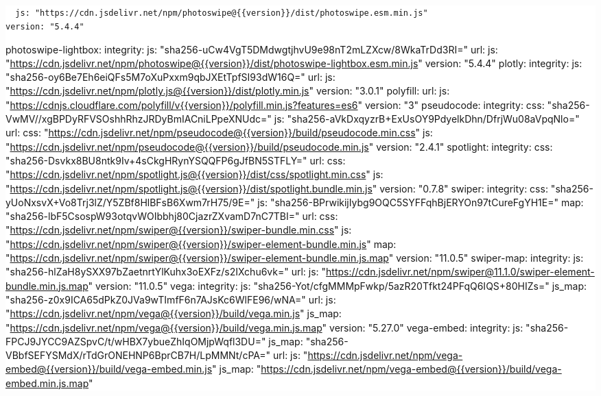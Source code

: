      js: "https://cdn.jsdelivr.net/npm/photoswipe@{{version}}/dist/photoswipe.esm.min.js"
    version: "5.4.4"
  photoswipe-lightbox:
    integrity:
      js: "sha256-uCw4VgT5DMdwgtjhvU9e98nT2mLZXcw/8WkaTrDd3RI="
    url:
      js: "https://cdn.jsdelivr.net/npm/photoswipe@{{version}}/dist/photoswipe-lightbox.esm.min.js"
    version: "5.4.4"
  plotly:
    integrity:
      js: "sha256-oy6Be7Eh6eiQFs5M7oXuPxxm9qbJXEtTpfSI93dW16Q="
    url:
      js: "https://cdn.jsdelivr.net/npm/plotly.js@{{version}}/dist/plotly.min.js"
    version: "3.0.1"
  polyfill:
    url:
      js: "https://cdnjs.cloudflare.com/polyfill/v{{version}}/polyfill.min.js?features=es6"
    version: "3"
  pseudocode:
    integrity:
      css: "sha256-VwMV//xgBPDyRFVSOshhRhzJRDyBmIACniLPpeXNUdc="
      js: "sha256-aVkDxqyzrB+ExUsOY9PdyelkDhn/DfrjWu08aVpqNlo="
    url:
      css: "https://cdn.jsdelivr.net/npm/pseudocode@{{version}}/build/pseudocode.min.css"
      js: "https://cdn.jsdelivr.net/npm/pseudocode@{{version}}/build/pseudocode.min.js"
    version: "2.4.1"
  spotlight:
    integrity:
      css: "sha256-Dsvkx8BU8ntk9Iv+4sCkgHRynYSQQFP6gJfBN5STFLY="
    url:
      css: "https://cdn.jsdelivr.net/npm/spotlight.js@{{version}}/dist/css/spotlight.min.css"
      js: "https://cdn.jsdelivr.net/npm/spotlight.js@{{version}}/dist/spotlight.bundle.min.js"
    version: "0.7.8"
  swiper:
    integrity:
      css: "sha256-yUoNxsvX+Vo8Trj3lZ/Y5ZBf8HlBFsB6Xwm7rH75/9E="
      js: "sha256-BPrwikijIybg9OQC5SYFFqhBjERYOn97tCureFgYH1E="
      map: "sha256-lbF5CsospW93otqvWOIbbhj80CjazrZXvamD7nC7TBI="
    url:
      css: "https://cdn.jsdelivr.net/npm/swiper@{{version}}/swiper-bundle.min.css"
      js: "https://cdn.jsdelivr.net/npm/swiper@{{version}}/swiper-element-bundle.min.js"
      map: "https://cdn.jsdelivr.net/npm/swiper@{{version}}/swiper-element-bundle.min.js.map"
    version: "11.0.5"
  swiper-map:
    integrity:
      js: "sha256-hlZaH8ySXX97bZaetnrtYlKuhx3oEXFz/s2IXchu6vk="
    url:
      js: "https://cdn.jsdelivr.net/npm/swiper@11.1.0/swiper-element-bundle.min.js.map"
    version: "11.0.5"
  vega:
    integrity:
      js: "sha256-Yot/cfgMMMpFwkp/5azR20Tfkt24PFqQ6IQS+80HIZs="
      js_map: "sha256-z0x9ICA65dPkZ0JVa9wTImfF6n7AJsKc6WlFE96/wNA="
    url:
      js: "https://cdn.jsdelivr.net/npm/vega@{{version}}/build/vega.min.js"
      js_map: "https://cdn.jsdelivr.net/npm/vega@{{version}}/build/vega.min.js.map"
    version: "5.27.0"
  vega-embed:
    integrity:
      js: "sha256-FPCJ9JYCC9AZSpvC/t/wHBX7ybueZhIqOMjpWqfl3DU="
      js_map: "sha256-VBbfSEFYSMdX/rTdGrONEHNP6BprCB7H/LpMMNt/cPA="
    url:
      js: "https://cdn.jsdelivr.net/npm/vega-embed@{{version}}/build/vega-embed.min.js"
      js_map: "https://cdn.jsdelivr.net/npm/vega-embed@{{version}}/build/vega-embed.min.js.map"
